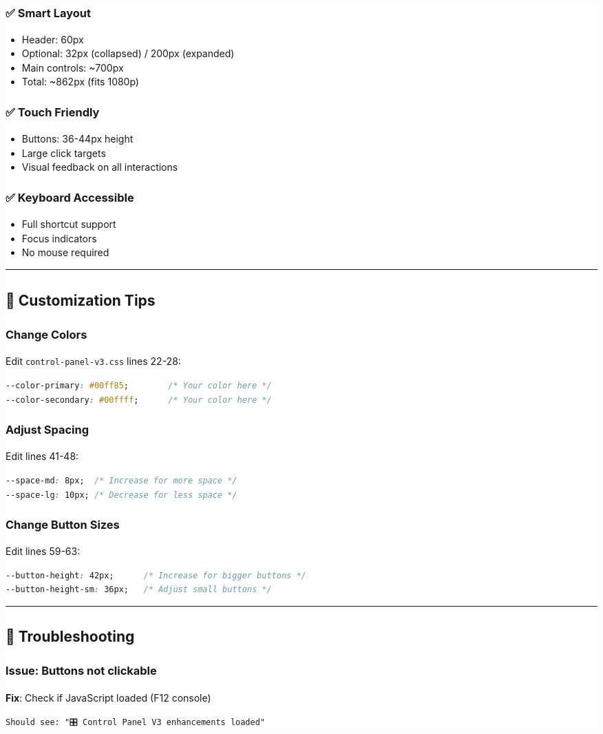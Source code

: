 ### ✅ Smart Layout
- Header: 60px
- Optional: 32px (collapsed) / 200px (expanded)
- Main controls: ~700px
- Total: ~862px (fits 1080p)

### ✅ Touch Friendly
- Buttons: 36-44px height
- Large click targets
- Visual feedback on all interactions

### ✅ Keyboard Accessible
- Full shortcut support
- Focus indicators
- No mouse required

---

## 🔧 Customization Tips

### Change Colors
Edit `control-panel-v3.css` lines 22-28:
```css
--color-primary: #00ff85;        /* Your color here */
--color-secondary: #00ffff;      /* Your color here */
```

### Adjust Spacing
Edit lines 41-48:
```css
--space-md: 8px;  /* Increase for more space */
--space-lg: 10px; /* Decrease for less space */
```

### Change Button Sizes
Edit lines 59-63:
```css
--button-height: 42px;      /* Increase for bigger buttons */
--button-height-sm: 36px;   /* Adjust small buttons */
```

---

## 🐛 Troubleshooting

### Issue: Buttons not clickable
**Fix**: Check if JavaScript loaded (F12 console)
```
Should see: "🎛️ Control Panel V3 enhancements loaded"
```
